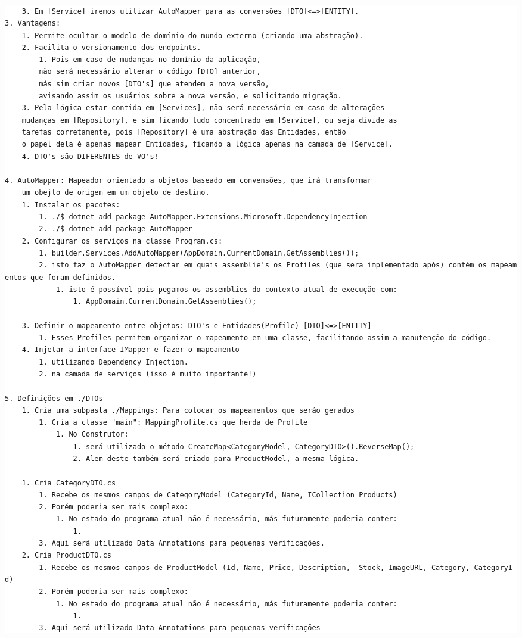         3. Em [Service] iremos utilizar AutoMapper para as conversões [DTO]<=>[ENTITY].
    3. Vantagens: 
        1. Permite ocultar o modelo de domínio do mundo externo (criando uma abstração).
        2. Facilita o versionamento dos endpoints.
            1. Pois em caso de mudanças no domínio da aplicação, 
            não será necessário alterar o código [DTO] anterior,
            más sim criar novos [DTO's] que atendem a nova versão, 
            avisando assim os usuários sobre a nova versão, e solicitando migração.
        3. Pela lógica estar contida em [Services], não será necessário em caso de alterações
        mudanças em [Repository], e sim ficando tudo concentrado em [Service], ou seja divide as
        tarefas corretamente, pois [Repository] é uma abstração das Entidades, então
        o papel dela é apenas mapear Entidades, ficando a lógica apenas na camada de [Service].
        4. DTO's são DIFERENTES de VO's!

    4. AutoMapper: Mapeador orientado a objetos baseado em convensões, que irá transformar
        um obejto de origem em um objeto de destino. 
        1. Instalar os pacotes:
            1. ./$ dotnet add package AutoMapper.Extensions.Microsoft.DependencyInjection
            2. ./$ dotnet add package AutoMapper
        2. Configurar os serviços na classe Program.cs:
            1. builder.Services.AddAutoMapper(AppDomain.CurrentDomain.GetAssemblies());
            2. isto faz o AutoMapper detectar em quais assemblie's os Profiles (que sera implementado após) contém os mapeamentos que foram definidos.
                1. isto é possível pois pegamos os assemblies do contexto atual de execução com:
                    1. AppDomain.CurrentDomain.GetAssemblies();
                
        3. Definir o mapeamento entre objetos: DTO's e Entidades(Profile) [DTO]<=>[ENTITY]
            1. Esses Profiles permitem organizar o mapeamento em uma classe, facilitando assim a manutenção do código.
        4. Injetar a interface IMapper e fazer o mapeamento
            1. utilizando Dependency Injection.
            2. na camada de serviços (isso é muito importante!)

    5. Definições em ./DTOs
        1. Cria uma subpasta ./Mappings: Para colocar os mapeamentos que seráo gerados
            1. Cria a classe "main": MappingProfile.cs que herda de Profile
                1. No Construtor: 
                    1. será utilizado o método CreateMap<CategoryModel, CategoryDTO>().ReverseMap();
                    2. Alem deste também será criado para ProductModel, a mesma lógica.
                 
        1. Cria CategoryDTO.cs
            1. Recebe os mesmos campos de CategoryModel (CategoryId, Name, ICollection Products)
            2. Porém poderia ser mais complexo:
                1. No estado do programa atual não é necessário, más futuramente poderia conter:
                    1. 
            3. Aqui será utilizado Data Annotations para pequenas verificações.
        2. Cria ProductDTO.cs
            1. Recebe os mesmos campos de ProductModel (Id, Name, Price, Description,  Stock, ImageURL, Category, CategoryId)
            2. Porém poderia ser mais complexo:
                1. No estado do programa atual não é necessário, más futuramente poderia conter:
                    1.         
            3. Aqui será utilizado Data Annotations para pequenas verificações
